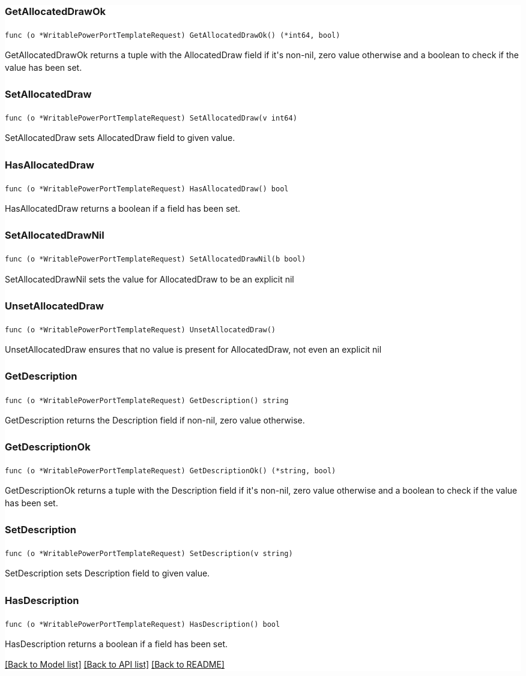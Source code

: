 ### GetAllocatedDrawOk

`func (o *WritablePowerPortTemplateRequest) GetAllocatedDrawOk() (*int64, bool)`

GetAllocatedDrawOk returns a tuple with the AllocatedDraw field if it's non-nil, zero value otherwise
and a boolean to check if the value has been set.

### SetAllocatedDraw

`func (o *WritablePowerPortTemplateRequest) SetAllocatedDraw(v int64)`

SetAllocatedDraw sets AllocatedDraw field to given value.

### HasAllocatedDraw

`func (o *WritablePowerPortTemplateRequest) HasAllocatedDraw() bool`

HasAllocatedDraw returns a boolean if a field has been set.

### SetAllocatedDrawNil

`func (o *WritablePowerPortTemplateRequest) SetAllocatedDrawNil(b bool)`

 SetAllocatedDrawNil sets the value for AllocatedDraw to be an explicit nil

### UnsetAllocatedDraw
`func (o *WritablePowerPortTemplateRequest) UnsetAllocatedDraw()`

UnsetAllocatedDraw ensures that no value is present for AllocatedDraw, not even an explicit nil
### GetDescription

`func (o *WritablePowerPortTemplateRequest) GetDescription() string`

GetDescription returns the Description field if non-nil, zero value otherwise.

### GetDescriptionOk

`func (o *WritablePowerPortTemplateRequest) GetDescriptionOk() (*string, bool)`

GetDescriptionOk returns a tuple with the Description field if it's non-nil, zero value otherwise
and a boolean to check if the value has been set.

### SetDescription

`func (o *WritablePowerPortTemplateRequest) SetDescription(v string)`

SetDescription sets Description field to given value.

### HasDescription

`func (o *WritablePowerPortTemplateRequest) HasDescription() bool`

HasDescription returns a boolean if a field has been set.


[[Back to Model list]](../README.md#documentation-for-models) [[Back to API list]](../README.md#documentation-for-api-endpoints) [[Back to README]](../README.md)


